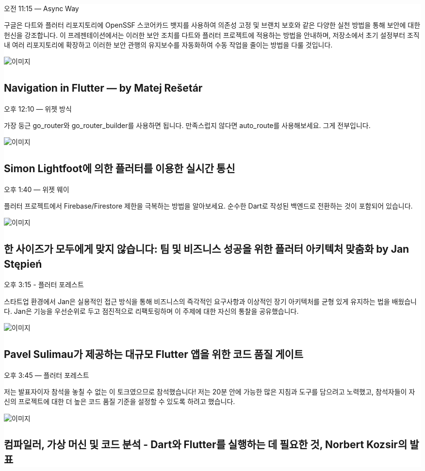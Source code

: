 오전 11:15 — Async Way

구글은 다트와 플러터 리포지토리에 OpenSSF 스코어카드 뱃지를 사용하여 의존성 고정 및 브랜치 보호와 같은 다양한 실천 방법을 통해 보안에 대한 헌신을 강조합니다. 이 프레젠테이션에서는 이러한 보안 조치를 다트와 플러터 프로젝트에 적용하는 방법을 안내하며, 저장소에서 초기 설정부터 조직 내 여러 리포지토리에 확장하고 이러한 보안 관행의 유지보수를 자동화하여 수동 작업을 줄이는 방법을 다룰 것입니다.

![이미지](/assets/img/2024-07-09-FlutterconEurope2024_3.png)

<div class="content-ad"></div>

## Navigation in Flutter — by Matej Rešetár

오후 12:10 — 위젯 방식

가장 둥근 go_router와 go_router_builder를 사용하면 됩니다. 만족스럽지 않다면 auto_route를 사용해보세요. 그게 전부입니다.

![이미지](/assets/img/2024-07-09-FlutterconEurope2024_4.png)

<div class="content-ad"></div>

## Simon Lightfoot에 의한 플러터를 이용한 실시간 통신

오후 1:40 — 위젯 웨이

플러터 프로젝트에서 Firebase/Firestore 제한을 극복하는 방법을 알아보세요. 순수한 Dart로 작성된 백엔드로 전환하는 것이 포함되어 있습니다.

![이미지](/assets/img/2024-07-09-FlutterconEurope2024_5.png)

<div class="content-ad"></div>

## 한 사이즈가 모두에게 맞지 않습니다: 팀 및 비즈니스 성공을 위한 플러터 아키텍처 맞춤화 by Jan Stępień

오후 3:15 - 플러터 포레스트

스타트업 환경에서 Jan은 실용적인 접근 방식을 통해 비즈니스의 즉각적인 요구사항과 이상적인 장기 아키텍처를 균형 있게 유지하는 법을 배웠습니다. Jan은 기능을 우선순위로 두고 점진적으로 리팩토링하며 이 주제에 대한 자신의 통찰을 공유했습니다.

![이미지](/assets/img/2024-07-09-FlutterconEurope2024_6.png)

<div class="content-ad"></div>

## Pavel Sulimau가 제공하는 대규모 Flutter 앱을 위한 코드 품질 게이트

오후 3:45 — 플러터 포레스트

저는 발표자이자 참석을 놓칠 수 없는 이 토크였으므로 참석했습니다! 저는 20분 안에 가능한 많은 지침과 도구를 담으려고 노력했고, 참석자들이 자신의 프로젝트에 대한 더 높은 코드 품질 기준을 설정할 수 있도록 하려고 했습니다.

![이미지](/assets/img/2024-07-09-FlutterconEurope2024_7.png)

<div class="content-ad"></div>

## 컴파일러, 가상 머신 및 코드 분석 - Dart와 Flutter를 실행하는 데 필요한 것, Norbert Kozsir의 발표
